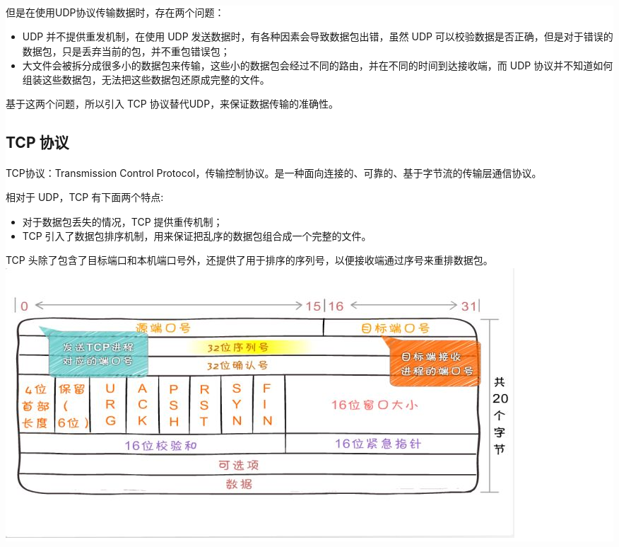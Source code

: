 但是在使用UDP协议传输数据时，存在两个问题：
- UDP 并不提供重发机制，在使用 UDP 发送数据时，有各种因素会导致数据包出错，虽然 UDP 可以校验数据是否正确，但是对于错误的数据包，只是丢弃当前的包，并不重包错误包；
- 大文件会被拆分成很多小的数据包来传输，这些小的数据包会经过不同的路由，并在不同的时间到达接收端，而 UDP 协议并不知道如何组装这些数据包，无法把这些数据包还原成完整的文件。

基于这两个问题，所以引入 TCP 协议替代UDP，来保证数据传输的准确性。

## TCP 协议

TCP协议：Transmission Control Protocol，传输控制协议。是一种面向连接的、可靠的、基于字节流的传输层通信协议。

相对于 UDP，TCP 有下面两个特点:
- 对于数据包丢失的情况，TCP 提供重传机制；
- TCP 引入了数据包排序机制，用来保证把乱序的数据包组合成一个完整的文件。

TCP 头除了包含了目标端口和本机端口号外，还提供了用于排序的序列号，以便接收端通过序号来重排数据包。
![tcp header](./img/tcp_header.jpg)
